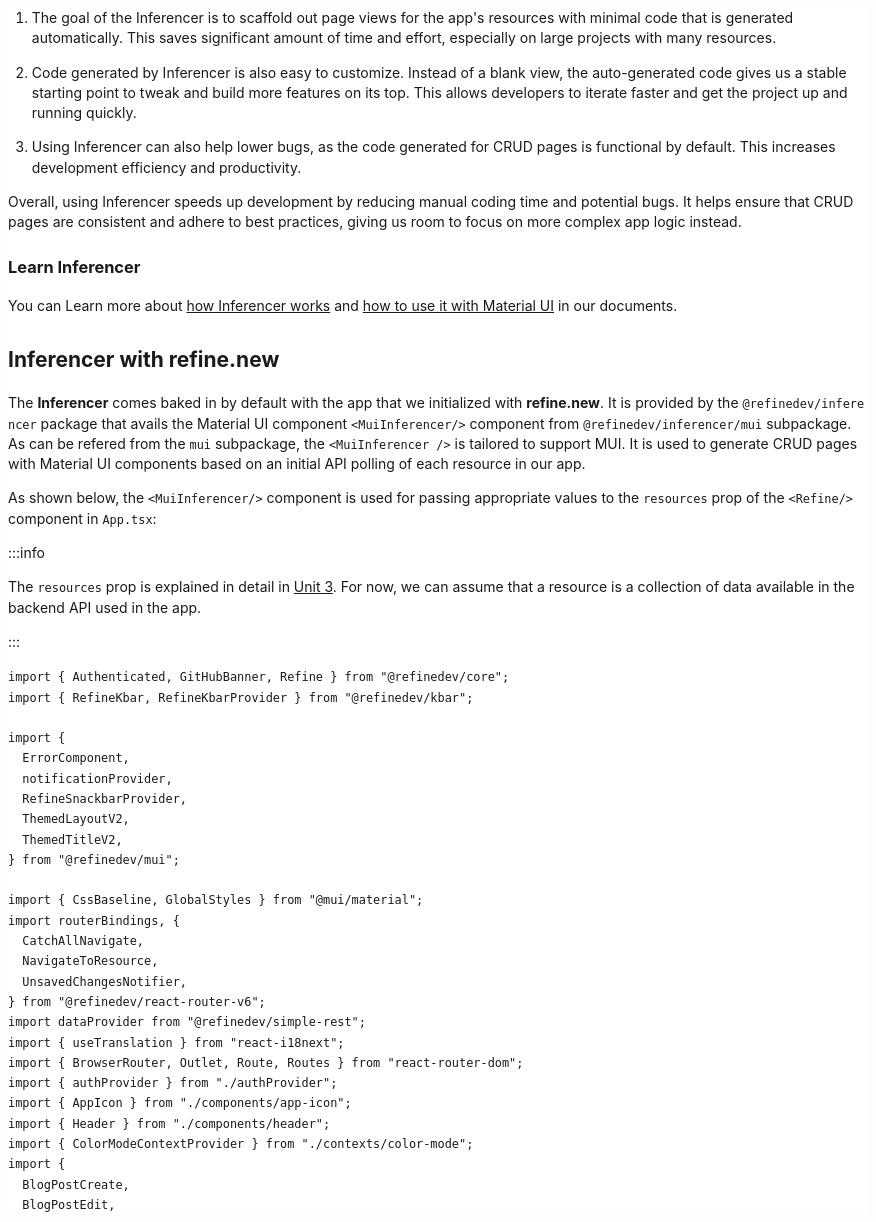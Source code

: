 1. The goal of the Inferencer is to scaffold out page views for the app's resources with minimal code that is generated automatically. This saves significant amount of time and effort, especially on large projects with many resources.

2. Code generated by Inferencer is also easy to customize. Instead of a blank view, the auto-generated code gives us a stable starting point to tweak and build more features on its top. This allows developers to iterate faster and get the project up and running quickly.

3. Using Inferencer can also help lower bugs, as the code generated for CRUD pages is functional by default. This increases development efficiency and productivity.

Overall, using Inferencer speeds up development by reducing manual coding time and potential bugs. It helps ensure that CRUD pages are consistent and adhere to best practices, giving us room to focus on more complex app logic instead.


### Learn Inferencer

You can Learn more about [how Inferencer works](/docs/packages/documentation/inferencer) and [how to use it with Material UI](/docs/api-reference/mui/components/inferencer/) in our documents.

## Inferencer with refine.new

The **Inferencer** comes baked in by default with the app that we initialized with **refine.new**. It is provided by the `@refinedev/inferencer` package that avails the Material UI component `<MuiInferencer/>` component from `@refinedev/inferencer/mui` subpackage. As can be refered from the `mui` subpackage, the `<MuiInferencer />` is tailored to support MUI. It is used to generate CRUD pages with Material UI components based on an initial API polling of each resource in our app.

As shown below, the `<MuiInferencer/>` component is used for passing appropriate values to the `resources` prop of the `<Refine/>` component in `App.tsx`:

:::info

The `resources` prop is explained in detail in [Unit 3](/docs/tutorial/understanding-resources/index). For now, we can assume that a resource is a collection of data available in the backend API used in the app.

:::

```tsx title="src/App.tsx"
import { Authenticated, GitHubBanner, Refine } from "@refinedev/core";
import { RefineKbar, RefineKbarProvider } from "@refinedev/kbar";

import {
  ErrorComponent,
  notificationProvider,
  RefineSnackbarProvider,
  ThemedLayoutV2,
  ThemedTitleV2,
} from "@refinedev/mui";

import { CssBaseline, GlobalStyles } from "@mui/material";
import routerBindings, {
  CatchAllNavigate,
  NavigateToResource,
  UnsavedChangesNotifier,
} from "@refinedev/react-router-v6";
import dataProvider from "@refinedev/simple-rest";
import { useTranslation } from "react-i18next";
import { BrowserRouter, Outlet, Route, Routes } from "react-router-dom";
import { authProvider } from "./authProvider";
import { AppIcon } from "./components/app-icon";
import { Header } from "./components/header";
import { ColorModeContextProvider } from "./contexts/color-mode";
import {
  BlogPostCreate,
  BlogPostEdit,
```